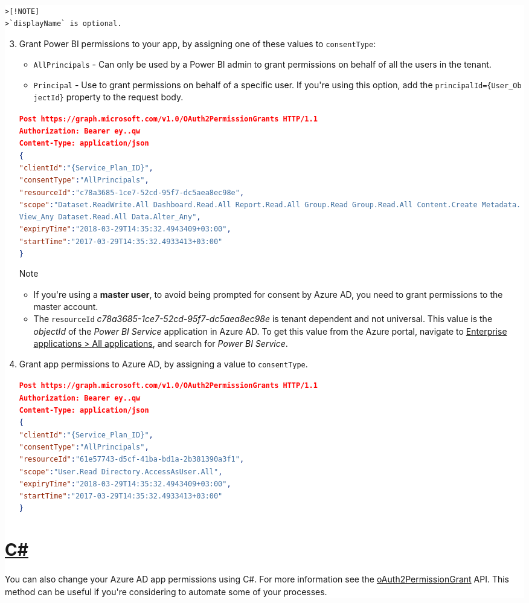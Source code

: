     >[!NOTE]
    >`displayName` is optional.

3. Grant Power BI permissions to your app, by assigning one of these values to `consentType`:

    * `AllPrincipals` - Can only be used by a Power BI admin to grant permissions on behalf of all the users in the tenant.

    * `Principal` - Use to grant permissions on behalf of a specific user. If you're using this option, add the `principalId={User_ObjectId}` property to the request body.

     ```json
     Post https://graph.microsoft.com/v1.0/OAuth2PermissionGrants HTTP/1.1
     Authorization: Bearer ey..qw
     Content-Type: application/json
     {
     "clientId":"{Service_Plan_ID}",
     "consentType":"AllPrincipals",
     "resourceId":"c78a3685-1ce7-52cd-95f7-dc5aea8ec98e",
     "scope":"Dataset.ReadWrite.All Dashboard.Read.All Report.Read.All Group.Read Group.Read.All Content.Create Metadata.View_Any Dataset.Read.All Data.Alter_Any",
     "expiryTime":"2018-03-29T14:35:32.4943409+03:00",
     "startTime":"2017-03-29T14:35:32.4933413+03:00"
     }
     ```

    >[!NOTE]
    >* If you're using a **master user**, to avoid being prompted for consent by Azure AD, you need to grant permissions to the master account.
    >* The `resourceId` *c78a3685-1ce7-52cd-95f7-dc5aea8ec98e* is tenant dependent and not universal. This value is the *objectId* of the *Power BI Service* application in Azure AD. To get this value from the Azure portal, navigate to [Enterprise applications > All applications](https://portal.azure.com/#blade/Microsoft_AAD_IAM/StartboardApplicationsMenuBlade/AllApps), and search for *Power BI Service*.

4. Grant app permissions to Azure AD, by assigning a value to `consentType`.

    ```json
    Post https://graph.microsoft.com/v1.0/OAuth2PermissionGrants HTTP/1.1
    Authorization: Bearer ey..qw
    Content-Type: application/json
    {
    "clientId":"{Service_Plan_ID}",
    "consentType":"AllPrincipals",
    "resourceId":"61e57743-d5cf-41ba-bd1a-2b381390a3f1",
    "scope":"User.Read Directory.AccessAsUser.All",
    "expiryTime":"2018-03-29T14:35:32.4943409+03:00",
    "startTime":"2017-03-29T14:35:32.4933413+03:00"
    }
    ```

# [C#](#tab/CSharp)

You can also change your Azure AD app permissions using C#. For more information see the [oAuth2PermissionGrant](https://docs.microsoft.com/graph/api/oauth2permissiongrant-get) API. This method can be useful if you're considering to automate some of your processes.
